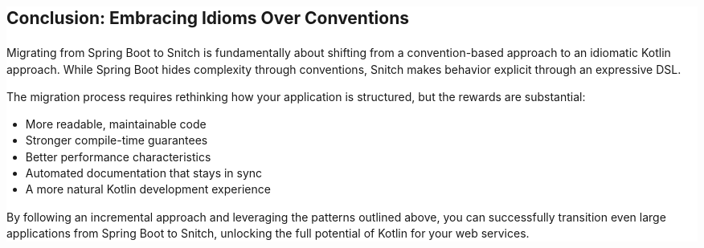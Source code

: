 ## Conclusion: Embracing Idioms Over Conventions

Migrating from Spring Boot to Snitch is fundamentally about shifting from a convention-based approach to an idiomatic Kotlin approach. While Spring Boot hides complexity through conventions, Snitch makes behavior explicit through an expressive DSL.

The migration process requires rethinking how your application is structured, but the rewards are substantial:
- More readable, maintainable code
- Stronger compile-time guarantees
- Better performance characteristics
- Automated documentation that stays in sync
- A more natural Kotlin development experience

By following an incremental approach and leveraging the patterns outlined above, you can successfully transition even large applications from Spring Boot to Snitch, unlocking the full potential of Kotlin for your web services.